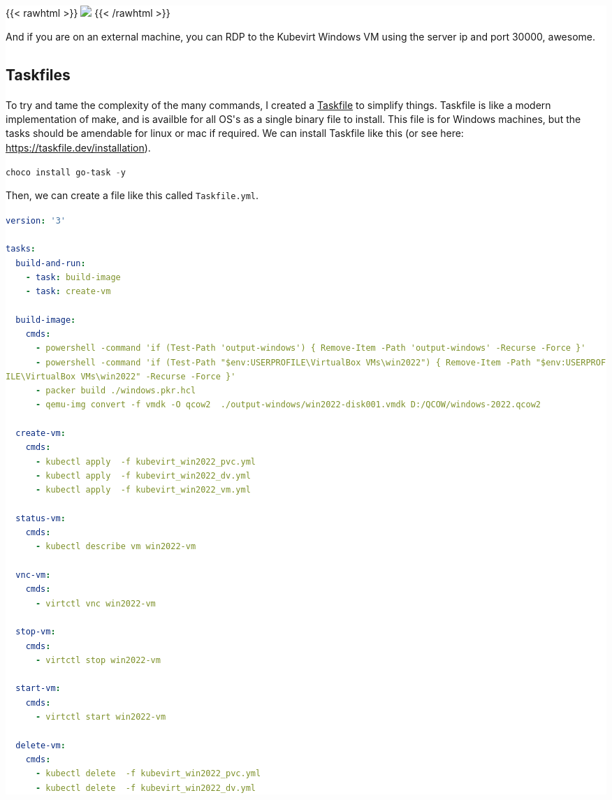 {{< rawhtml >}}
<a data-fancybox="gallery" href="/assets/images/2024/Kubevirt-and-Windows/rdp.png"><img src="/assets/images/2024/Kubevirt-and-Windows/rdp.png"></a>
{{< /rawhtml >}}

And if you are on an external machine, you can RDP to the Kubevirt Windows VM using the server ip and port 30000, awesome. 

## Taskfiles

To try and tame the complexity of the many commands, I created a [Taskfile](https://taskfile.dev) to simplify things. Taskfile is like a modern implementation of make, and is availble for all OS's as a single binary file to install. This file is for Windows machines, but the tasks should be amendable for linux or mac if required. We can install Taskfile like this (or see here: https://taskfile.dev/installation).

```powershell
choco install go-task -y
```

Then, we can create a file like this called ```Taskfile.yml```.


```yaml
version: '3'

tasks:
  build-and-run:
    - task: build-image
    - task: create-vm

  build-image:
    cmds:
      - powershell -command 'if (Test-Path 'output-windows') { Remove-Item -Path 'output-windows' -Recurse -Force }'
      - powershell -command 'if (Test-Path "$env:USERPROFILE\VirtualBox VMs\win2022") { Remove-Item -Path "$env:USERPROFILE\VirtualBox VMs\win2022" -Recurse -Force }'
      - packer build ./windows.pkr.hcl
      - qemu-img convert -f vmdk -O qcow2  ./output-windows/win2022-disk001.vmdk D:/QCOW/windows-2022.qcow2

  create-vm:
    cmds:
      - kubectl apply  -f kubevirt_win2022_pvc.yml
      - kubectl apply  -f kubevirt_win2022_dv.yml
      - kubectl apply  -f kubevirt_win2022_vm.yml

  status-vm:
    cmds:
      - kubectl describe vm win2022-vm

  vnc-vm:
    cmds:
      - virtctl vnc win2022-vm

  stop-vm:
    cmds:
      - virtctl stop win2022-vm

  start-vm:
    cmds:
      - virtctl start win2022-vm

  delete-vm:
    cmds:
      - kubectl delete  -f kubevirt_win2022_pvc.yml
      - kubectl delete  -f kubevirt_win2022_dv.yml
```